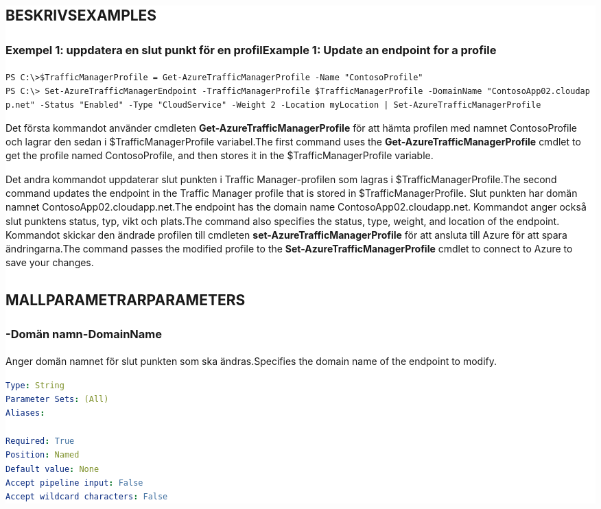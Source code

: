 ## <span data-ttu-id="f6dae-110">BESKRIVS</span><span class="sxs-lookup"><span data-stu-id="f6dae-110">EXAMPLES</span></span>

### <span data-ttu-id="f6dae-111">Exempel 1: uppdatera en slut punkt för en profil</span><span class="sxs-lookup"><span data-stu-id="f6dae-111">Example 1: Update an endpoint for a profile</span></span>
```
PS C:\>$TrafficManagerProfile = Get-AzureTrafficManagerProfile -Name "ContosoProfile"
PS C:\> Set-AzureTrafficManagerEndpoint -TrafficManagerProfile $TrafficManagerProfile -DomainName "ContosoApp02.cloudapp.net" -Status "Enabled" -Type "CloudService" -Weight 2 -Location myLocation | Set-AzureTrafficManagerProfile
```

<span data-ttu-id="f6dae-112">Det första kommandot använder cmdleten **Get-AzureTrafficManagerProfile** för att hämta profilen med namnet ContosoProfile och lagrar den sedan i $TrafficManagerProfile variabel.</span><span class="sxs-lookup"><span data-stu-id="f6dae-112">The first command uses the **Get-AzureTrafficManagerProfile** cmdlet to get the profile named ContosoProfile, and then stores it in the $TrafficManagerProfile variable.</span></span>

<span data-ttu-id="f6dae-113">Det andra kommandot uppdaterar slut punkten i Traffic Manager-profilen som lagras i $TrafficManagerProfile.</span><span class="sxs-lookup"><span data-stu-id="f6dae-113">The second command updates the endpoint in the Traffic Manager profile that is stored in $TrafficManagerProfile.</span></span>
<span data-ttu-id="f6dae-114">Slut punkten har domän namnet ContosoApp02.cloudapp.net.</span><span class="sxs-lookup"><span data-stu-id="f6dae-114">The endpoint has the domain name ContosoApp02.cloudapp.net.</span></span>
<span data-ttu-id="f6dae-115">Kommandot anger också slut punktens status, typ, vikt och plats.</span><span class="sxs-lookup"><span data-stu-id="f6dae-115">The command also specifies the status, type, weight, and location of the endpoint.</span></span>
<span data-ttu-id="f6dae-116">Kommandot skickar den ändrade profilen till cmdleten **set-AzureTrafficManagerProfile** för att ansluta till Azure för att spara ändringarna.</span><span class="sxs-lookup"><span data-stu-id="f6dae-116">The command passes the modified profile to the **Set-AzureTrafficManagerProfile** cmdlet to connect to Azure to save your changes.</span></span>

## <span data-ttu-id="f6dae-117">MALLPARAMETRAR</span><span class="sxs-lookup"><span data-stu-id="f6dae-117">PARAMETERS</span></span>

### <span data-ttu-id="f6dae-118">-Domän namn</span><span class="sxs-lookup"><span data-stu-id="f6dae-118">-DomainName</span></span>
<span data-ttu-id="f6dae-119">Anger domän namnet för slut punkten som ska ändras.</span><span class="sxs-lookup"><span data-stu-id="f6dae-119">Specifies the domain name of the endpoint to modify.</span></span>

```yaml
Type: String
Parameter Sets: (All)
Aliases: 

Required: True
Position: Named
Default value: None
Accept pipeline input: False
Accept wildcard characters: False
```
